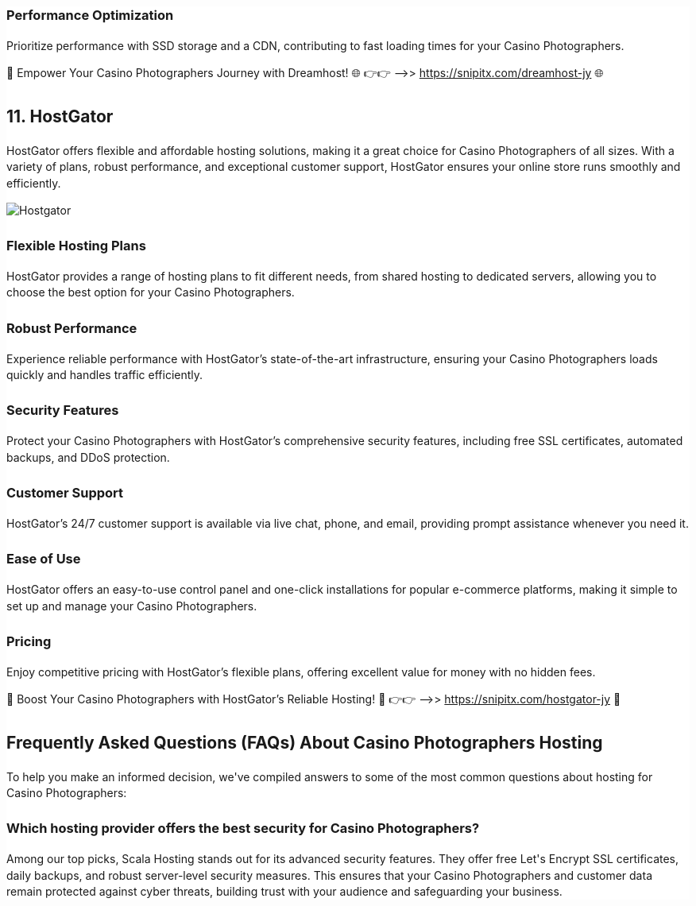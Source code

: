 ### Performance Optimization
Prioritize performance with SSD storage and a CDN, contributing to fast loading times for your Casino Photographers.

🚀 Empower Your Casino Photographers Journey with Dreamhost! 🌐
👉👉 -->> https://snipitx.com/dreamhost-jy 🌐

## 11. HostGator

HostGator offers flexible and affordable hosting solutions, making it a great choice for Casino Photographers of all sizes. With a variety of plans, robust performance, and exceptional customer support, HostGator ensures your online store runs smoothly and efficiently.

![Hostgator](https://i.imgur.com/SNC0dSu.jpeg "Hostgator Hosting")

### Flexible Hosting Plans
HostGator provides a range of hosting plans to fit different needs, from shared hosting to dedicated servers, allowing you to choose the best option for your Casino Photographers.

### Robust Performance
Experience reliable performance with HostGator’s state-of-the-art infrastructure, ensuring your Casino Photographers loads quickly and handles traffic efficiently.

### Security Features
Protect your Casino Photographers with HostGator’s comprehensive security features, including free SSL certificates, automated backups, and DDoS protection.

### Customer Support
HostGator’s 24/7 customer support is available via live chat, phone, and email, providing prompt assistance whenever you need it.

### Ease of Use
HostGator offers an easy-to-use control panel and one-click installations for popular e-commerce platforms, making it simple to set up and manage your Casino Photographers.

### Pricing
Enjoy competitive pricing with HostGator’s flexible plans, offering excellent value for money with no hidden fees.

🌟 Boost Your Casino Photographers with HostGator’s Reliable Hosting! 🚀
👉👉 -->> https://snipitx.com/hostgator-jy 🚀

## Frequently Asked Questions (FAQs) About Casino Photographers Hosting

To help you make an informed decision, we've compiled answers to some of the most common questions about hosting for Casino Photographers:

### Which hosting provider offers the best security for Casino Photographers? 
Among our top picks, Scala Hosting stands out for its advanced security features. They offer free Let's Encrypt SSL certificates, daily backups, and robust server-level security measures. This ensures that your Casino Photographers and customer data remain protected against cyber threats, building trust with your audience and safeguarding your business.
